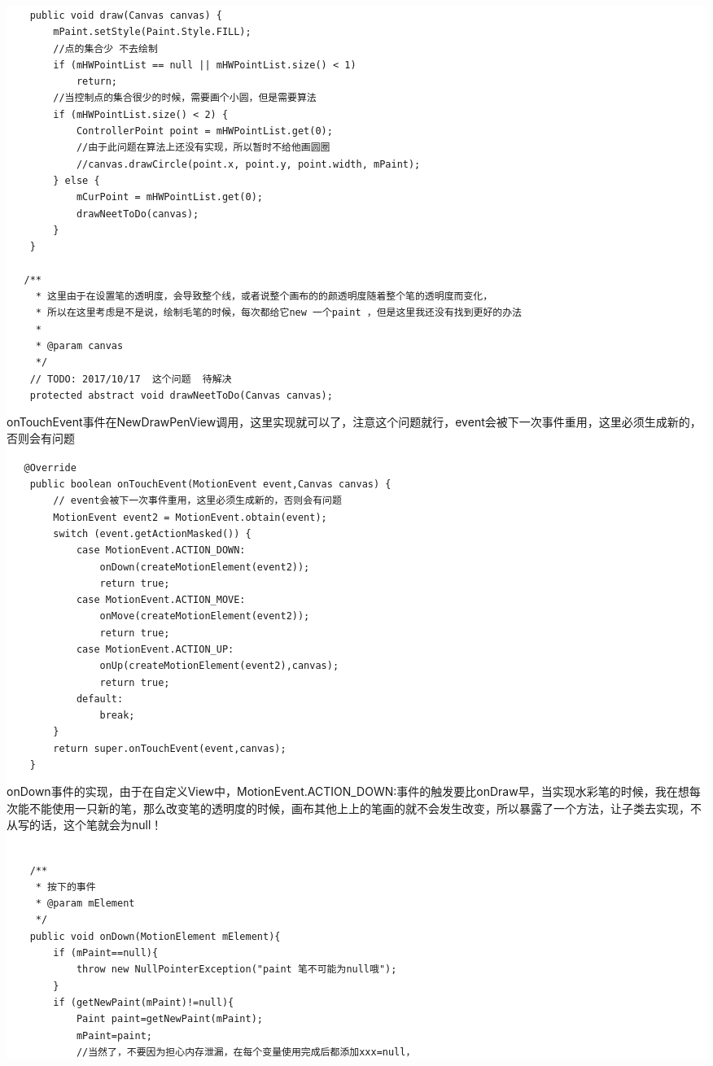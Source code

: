 ```
    public void draw(Canvas canvas) {
        mPaint.setStyle(Paint.Style.FILL);
        //点的集合少 不去绘制
        if (mHWPointList == null || mHWPointList.size() < 1)
            return;
        //当控制点的集合很少的时候，需要画个小圆，但是需要算法
        if (mHWPointList.size() < 2) {
            ControllerPoint point = mHWPointList.get(0);
            //由于此问题在算法上还没有实现，所以暂时不给他画圆圈
            //canvas.drawCircle(point.x, point.y, point.width, mPaint);
        } else {
            mCurPoint = mHWPointList.get(0);
            drawNeetToDo(canvas);
        }
    }

   /**
     * 这里由于在设置笔的透明度，会导致整个线，或者说整个画布的的颜透明度随着整个笔的透明度而变化，
     * 所以在这里考虑是不是说，绘制毛笔的时候，每次都给它new 一个paint ，但是这里我还没有找到更好的办法
     *
     * @param canvas
     */
    // TODO: 2017/10/17  这个问题  待解决
    protected abstract void drawNeetToDo(Canvas canvas);
```
onTouchEvent事件在NewDrawPenView调用，这里实现就可以了，注意这个问题就行，event会被下一次事件重用，这里必须生成新的，否则会有问题
```
   @Override
    public boolean onTouchEvent(MotionEvent event,Canvas canvas) {
        // event会被下一次事件重用，这里必须生成新的，否则会有问题
        MotionEvent event2 = MotionEvent.obtain(event);
        switch (event.getActionMasked()) {
            case MotionEvent.ACTION_DOWN:
                onDown(createMotionElement(event2));
                return true;
            case MotionEvent.ACTION_MOVE:
                onMove(createMotionElement(event2));
                return true;
            case MotionEvent.ACTION_UP:
                onUp(createMotionElement(event2),canvas);
                return true;
            default:
                break;
        }
        return super.onTouchEvent(event,canvas);
    }

```
onDown事件的实现，由于在自定义View中，MotionEvent.ACTION_DOWN:事件的触发要比onDraw早，当实现水彩笔的时候，我在想每次能不能使用一只新的笔，那么改变笔的透明度的时候，画布其他上上的笔画的就不会发生改变，所以暴露了一个方法，让子类去实现，不从写的话，这个笔就会为null！
```

    /**
     * 按下的事件
     * @param mElement
     */
    public void onDown(MotionElement mElement){
        if (mPaint==null){
            throw new NullPointerException("paint 笔不可能为null哦");
        }
        if (getNewPaint(mPaint)!=null){
            Paint paint=getNewPaint(mPaint);
            mPaint=paint;
            //当然了，不要因为担心内存泄漏，在每个变量使用完成后都添加xxx=null，
```